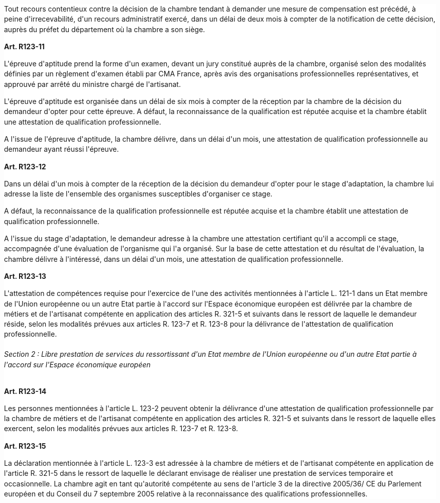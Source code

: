 Tout recours contentieux contre la décision de la chambre tendant à demander une mesure de compensation est précédé, à peine d'irrecevabilité, d'un recours administratif exercé, dans un délai de deux mois à compter de la notification de cette décision, auprès du préfet du département où la chambre a son siège.

**Art. R123-11**

L'épreuve d'aptitude prend la forme d'un examen, devant un jury constitué auprès de la chambre, organisé selon des modalités définies par un règlement d'examen établi par CMA France, après avis des organisations professionnelles représentatives, et approuvé par arrêté du ministre chargé de l'artisanat.

L'épreuve d'aptitude est organisée dans un délai de six mois à compter de la réception par la chambre de la décision du demandeur d'opter pour cette épreuve. A défaut, la reconnaissance de la qualification est réputée acquise et la chambre établit une attestation de qualification professionnelle.

A l'issue de l'épreuve d'aptitude, la chambre délivre, dans un délai d'un mois, une attestation de qualification professionnelle au demandeur ayant réussi l'épreuve.

**Art. R123-12**

Dans un délai d'un mois à compter de la réception de la décision du demandeur d'opter pour le stage d'adaptation, la chambre lui adresse la liste de l'ensemble des organismes susceptibles d'organiser ce stage.

A défaut, la reconnaissance de la qualification professionnelle est réputée acquise et la chambre établit une attestation de qualification professionnelle.

A l'issue du stage d'adaptation, le demandeur adresse à la chambre une attestation certifiant qu'il a accompli ce stage, accompagnée d'une évaluation de l'organisme qui l'a organisé. Sur la base de cette attestation et du résultat de l'évaluation, la chambre délivre à l'intéressé, dans un délai d'un mois, une attestation de qualification professionnelle.

**Art. R123-13**

L'attestation de compétences requise pour l'exercice de l'une des activités mentionnées à l'article L. 121-1 dans un Etat membre de l'Union européenne ou un autre Etat partie à l'accord sur l'Espace économique européen est délivrée par la chambre de métiers et de l'artisanat compétente en application des articles R. 321-5 et suivants dans le ressort de laquelle le demandeur réside, selon les modalités prévues aux articles R. 123-7 et R. 123-8 pour la délivrance de l'attestation de qualification professionnelle.

###### Section 2 : Libre prestation de services du ressortissant d'un Etat membre de l'Union européenne ou d'un autre Etat partie à l'accord sur l'Espace économique européen

**Art. R123-14**

Les personnes mentionnées à l'article L. 123-2 peuvent obtenir la délivrance d'une attestation de qualification professionnelle par la chambre de métiers et de l'artisanat compétente en application des articles R. 321-5 et suivants dans le ressort de laquelle elles exercent, selon les modalités prévues aux articles R. 123-7 et R. 123-8.

**Art. R123-15**

La déclaration mentionnée à l'article L. 123-3 est adressée à la chambre de métiers et de l'artisanat compétente en application de l'article R. 321-5 dans le ressort de laquelle le déclarant envisage de réaliser une prestation de services temporaire et occasionnelle. La chambre agit en tant qu'autorité compétente au sens de l'article 3 de la directive 2005/36/ CE du Parlement européen et du Conseil du 7 septembre 2005 relative à la reconnaissance des qualifications professionnelles.
